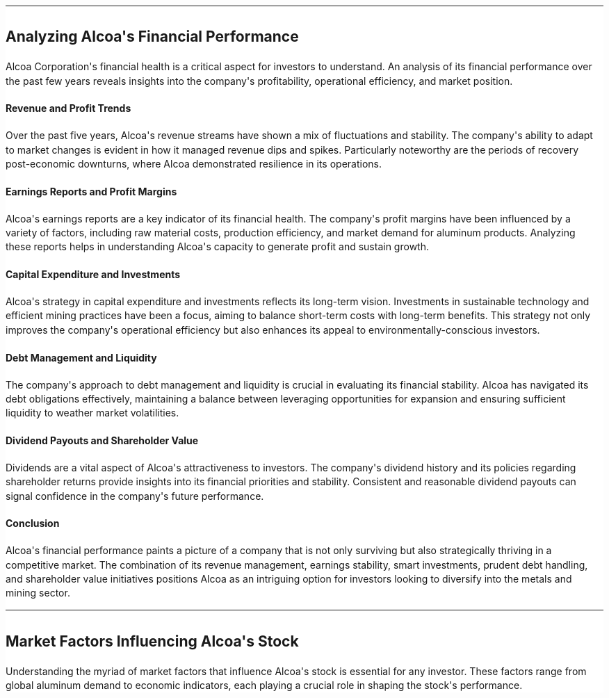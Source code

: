 ----

## Analyzing Alcoa's Financial Performance

Alcoa Corporation's financial health is a critical aspect for investors to understand. An analysis of its financial performance over the past few years reveals insights into the company's profitability, operational efficiency, and market position.

#### Revenue and Profit Trends

Over the past five years, Alcoa's revenue streams have shown a mix of fluctuations and stability. The company's ability to adapt to market changes is evident in how it managed revenue dips and spikes. Particularly noteworthy are the periods of recovery post-economic downturns, where Alcoa demonstrated resilience in its operations.

#### Earnings Reports and Profit Margins

Alcoa's earnings reports are a key indicator of its financial health. The company's profit margins have been influenced by a variety of factors, including raw material costs, production efficiency, and market demand for aluminum products. Analyzing these reports helps in understanding Alcoa's capacity to generate profit and sustain growth.

#### Capital Expenditure and Investments

Alcoa's strategy in capital expenditure and investments reflects its long-term vision. Investments in sustainable technology and efficient mining practices have been a focus, aiming to balance short-term costs with long-term benefits. This strategy not only improves the company's operational efficiency but also enhances its appeal to environmentally-conscious investors.

#### Debt Management and Liquidity

The company's approach to debt management and liquidity is crucial in evaluating its financial stability. Alcoa has navigated its debt obligations effectively, maintaining a balance between leveraging opportunities for expansion and ensuring sufficient liquidity to weather market volatilities.

#### Dividend Payouts and Shareholder Value

Dividends are a vital aspect of Alcoa's attractiveness to investors. The company's dividend history and its policies regarding shareholder returns provide insights into its financial priorities and stability. Consistent and reasonable dividend payouts can signal confidence in the company's future performance.

#### Conclusion
Alcoa's financial performance paints a picture of a company that is not only surviving but also strategically thriving in a competitive market. The combination of its revenue management, earnings stability, smart investments, prudent debt handling, and shareholder value initiatives positions Alcoa as an intriguing option for investors looking to diversify into the metals and mining sector.

----

## Market Factors Influencing Alcoa's Stock

Understanding the myriad of market factors that influence Alcoa's stock is essential for any investor. These factors range from global aluminum demand to economic indicators, each playing a crucial role in shaping the stock's performance.
